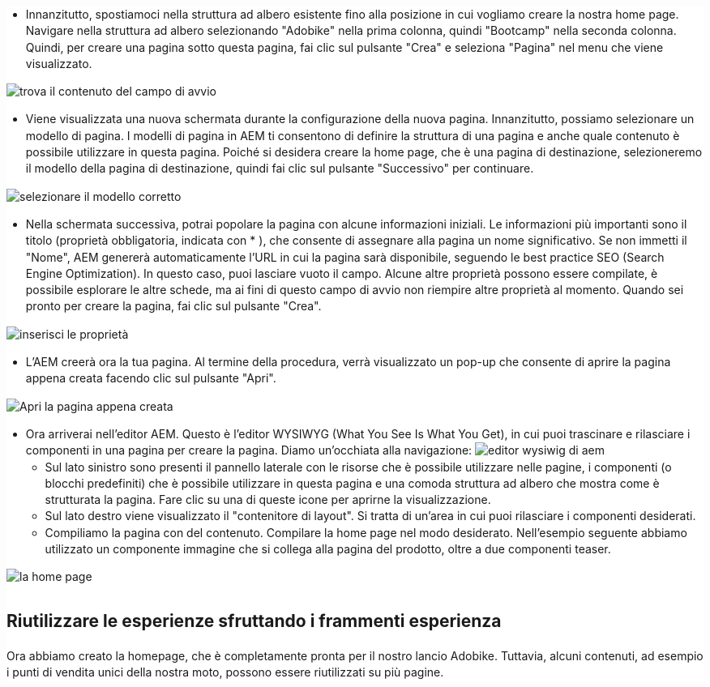 - Innanzitutto, spostiamoci nella struttura ad albero esistente fino alla posizione in cui vogliamo creare la nostra home page. Navigare nella struttura ad albero selezionando &quot;Adobike&quot; nella prima colonna, quindi &quot;Bootcamp&quot; nella seconda colonna. Quindi, per creare una pagina sotto questa pagina, fai clic sul pulsante &quot;Crea&quot; e seleziona &quot;Pagina&quot; nel menu che viene visualizzato.

![trova il contenuto del campo di avvio](./images/delivery-web-create-page.png)

- Viene visualizzata una nuova schermata durante la configurazione della nuova pagina. Innanzitutto, possiamo selezionare un modello di pagina. I modelli di pagina in AEM ti consentono di definire la struttura di una pagina e anche quale contenuto è possibile utilizzare in questa pagina. Poiché si desidera creare la home page, che è una pagina di destinazione, selezioneremo il modello della pagina di destinazione, quindi fai clic sul pulsante &quot;Successivo&quot; per continuare.

![selezionare il modello corretto](./images/delivery-web-create-page-template.png)

- Nella schermata successiva, potrai popolare la pagina con alcune informazioni iniziali. Le informazioni più importanti sono il titolo (proprietà obbligatoria, indicata con \* ), che consente di assegnare alla pagina un nome significativo. Se non immetti il &quot;Nome&quot;, AEM genererà automaticamente l’URL in cui la pagina sarà disponibile, seguendo le best practice SEO (Search Engine Optimization). In questo caso, puoi lasciare vuoto il campo. Alcune altre proprietà possono essere compilate, è possibile esplorare le altre schede, ma ai fini di questo campo di avvio non riempire altre proprietà al momento. Quando sei pronto per creare la pagina, fai clic sul pulsante &quot;Crea&quot;.

![inserisci le proprietà](./images/delivery-web-create-page-properties.png)

- L’AEM creerà ora la tua pagina. Al termine della procedura, verrà visualizzato un pop-up che consente di aprire la pagina appena creata facendo clic sul pulsante &quot;Apri&quot;.

![Apri la pagina appena creata](./images/delivery-web-create-page-success.png)

- Ora arriverai nell’editor AEM. Questo è l’editor WYSIWYG (What You See Is What You Get), in cui puoi trascinare e rilasciare i componenti in una pagina per creare la pagina. Diamo un’occhiata alla navigazione:
  ![editor wysiwig di aem](./images/delivery-web-page-editor-home.png)
   - Sul lato sinistro sono presenti il pannello laterale con le risorse che è possibile utilizzare nelle pagine, i componenti (o blocchi predefiniti) che è possibile utilizzare in questa pagina e una comoda struttura ad albero che mostra come è strutturata la pagina. Fare clic su una di queste icone per aprirne la visualizzazione.
   - Sul lato destro viene visualizzato il &quot;contenitore di layout&quot;. Si tratta di un’area in cui puoi rilasciare i componenti desiderati.
   - Compiliamo la pagina con del contenuto. Compilare la home page nel modo desiderato. Nell’esempio seguente abbiamo utilizzato un componente immagine che si collega alla pagina del prodotto, oltre a due componenti teaser.

![la home page](./images/delivery-web-homepage.png)

## Riutilizzare le esperienze sfruttando i frammenti esperienza

Ora abbiamo creato la homepage, che è completamente pronta per il nostro lancio Adobike. Tuttavia, alcuni contenuti, ad esempio i punti di vendita unici della nostra moto, possono essere riutilizzati su più pagine.
